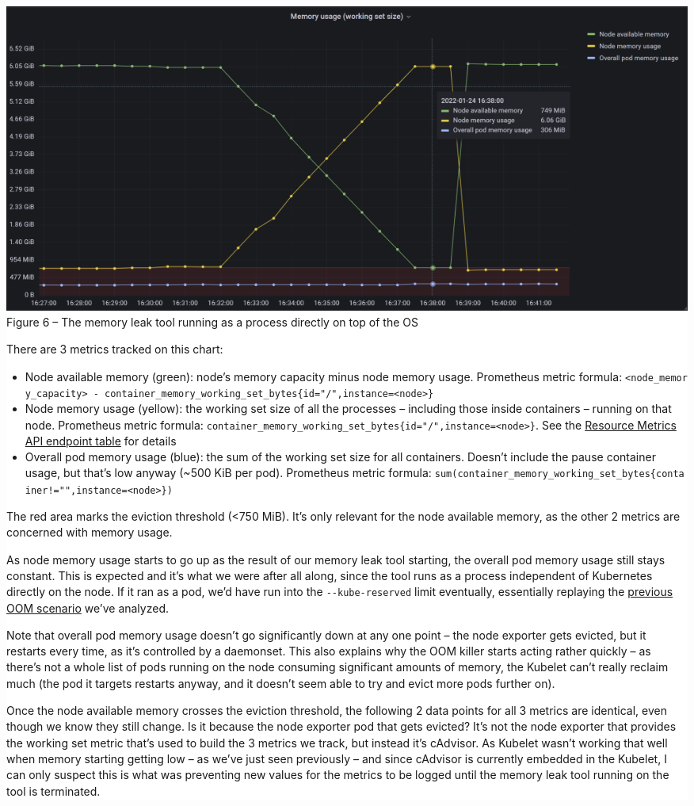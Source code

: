 [![img](out-of-memory-oom-in-kubernetes-part-4-pod-evictions-oom-scenarios-and-flows-leading-to-them.assets/grafana_pod_evicted_lowmemory_breached.png)](https://luckerbyhome.files.wordpress.com/2022/02/grafana_pod_evicted_lowmemory_breached.png)Figure 6 – The memory leak tool running as a process directly on top of the OS

There are 3 metrics tracked on this chart:

- Node available memory (green): node’s memory capacity minus node memory usage. Prometheus metric formula: `<node_memory_capacity> - container_memory_working_set_bytes{id="/",instance=<node>}`
- Node memory usage (yellow): the working set size of all the processes – including those inside containers – running on that node. Prometheus metric formula: `container_memory_working_set_bytes{id="/",instance=<node>}`. See the [Resource Metrics API endpoint table](https://mihai-albert.com/2022/02/13/out-of-memory-oom-in-kubernetes-part-3-memory-metrics-sources-and-tools-to-collect-them/#resource-metrics-endpoint-table) for details
- Overall pod memory usage (blue): the sum of the working set size for all containers. Doesn’t include the pause container usage, but that’s low anyway (~500 KiB per pod). Prometheus metric formula: `sum(container_memory_working_set_bytes{container!="",instance=<node>})`

The red area marks the eviction threshold (<750 MiB). It’s only relevant for the node available memory, as the other 2 metrics are concerned with memory usage.

As node memory usage starts to go up as the result of our memory leak tool starting, the overall pod memory usage still stays constant. This is expected and it’s what we were after all along, since the tool runs as a process independent of Kubernetes directly on the node. If it ran as a pod, we’d have run into the `--kube-reserved` limit eventually, essentially replaying the [previous OOM scenario](https://mihai-albert.com/2022/02/13/out-of-memory-oom-in-kubernetes-part-4-pod-evictions-oom-scenarios-and-flows-leading-to-them/#oom-scenario-2-pods-memory-usage-exceeds-node-s-allocatable-value) we’ve analyzed.

Note that overall pod memory usage doesn’t go significantly down at any one point – the node exporter gets evicted, but it restarts every time, as it’s controlled by a daemonset. This also explains why the OOM killer starts acting rather quickly – as there’s not a whole list of pods running on the node consuming significant amounts of memory, the Kubelet can’t really reclaim much (the pod it targets restarts anyway, and it doesn’t seem able to try and evict more pods further on).

Once the node available memory crosses the eviction threshold, the following 2 data points for all 3 metrics are identical, even though we know they still change. Is it because the node exporter pod that gets evicted? It’s not the node exporter that provides the working set metric that’s used to build the 3 metrics we track, but instead it’s cAdvisor. As Kubelet wasn’t working that well when memory starting getting low – as we’ve just seen previously – and since cAdvisor is currently embedded in the Kubelet, I can only suspect this is what was preventing new values for the metrics to be logged until the memory leak tool running on the tool is terminated.
